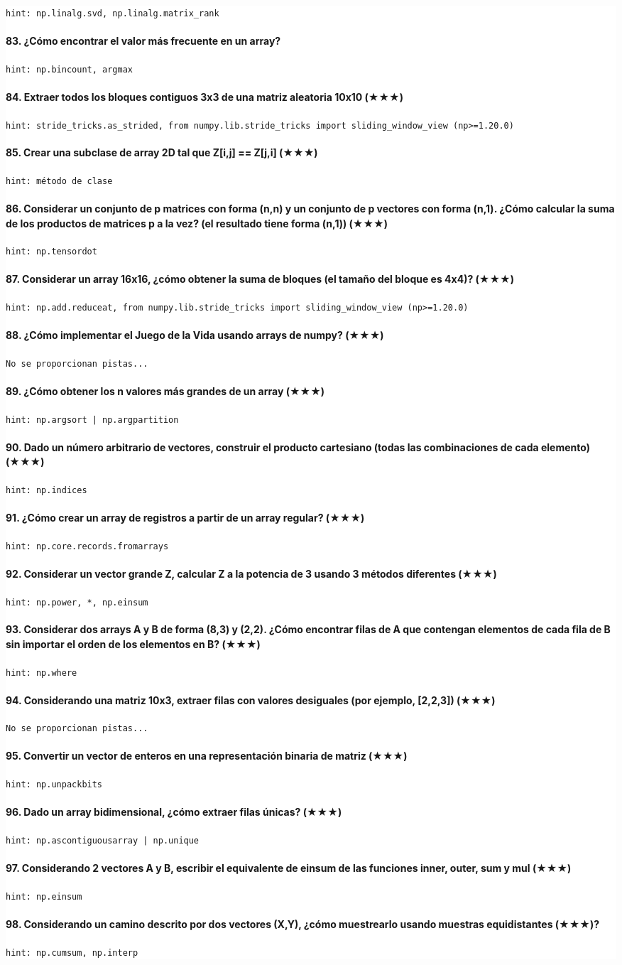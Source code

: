 `hint: np.linalg.svd, np.linalg.matrix_rank`
#### 83. ¿Cómo encontrar el valor más frecuente en un array?
`hint: np.bincount, argmax`
#### 84. Extraer todos los bloques contiguos 3x3 de una matriz aleatoria 10x10 (★★★)
`hint: stride_tricks.as_strided, from numpy.lib.stride_tricks import sliding_window_view (np>=1.20.0)`
#### 85. Crear una subclase de array 2D tal que Z[i,j] == Z[j,i] (★★★)
`hint: método de clase`
#### 86. Considerar un conjunto de p matrices con forma (n,n) y un conjunto de p vectores con forma (n,1). ¿Cómo calcular la suma de los productos de matrices p a la vez? (el resultado tiene forma (n,1)) (★★★)
`hint: np.tensordot`
#### 87. Considerar un array 16x16, ¿cómo obtener la suma de bloques (el tamaño del bloque es 4x4)? (★★★)
`hint: np.add.reduceat, from numpy.lib.stride_tricks import sliding_window_view (np>=1.20.0)`
#### 88. ¿Cómo implementar el Juego de la Vida usando arrays de numpy? (★★★)
`No se proporcionan pistas...`
#### 89. ¿Cómo obtener los n valores más grandes de un array (★★★)
`hint: np.argsort | np.argpartition`
#### 90. Dado un número arbitrario de vectores, construir el producto cartesiano (todas las combinaciones de cada elemento) (★★★)
`hint: np.indices`
#### 91. ¿Cómo crear un array de registros a partir de un array regular? (★★★)
`hint: np.core.records.fromarrays`
#### 92. Considerar un vector grande Z, calcular Z a la potencia de 3 usando 3 métodos diferentes (★★★)
`hint: np.power, *, np.einsum`
#### 93. Considerar dos arrays A y B de forma (8,3) y (2,2). ¿Cómo encontrar filas de A que contengan elementos de cada fila de B sin importar el orden de los elementos en B? (★★★)
`hint: np.where`
#### 94. Considerando una matriz 10x3, extraer filas con valores desiguales (por ejemplo, [2,2,3]) (★★★)
`No se proporcionan pistas...`
#### 95. Convertir un vector de enteros en una representación binaria de matriz (★★★)
`hint: np.unpackbits`
#### 96. Dado un array bidimensional, ¿cómo extraer filas únicas? (★★★)
`hint: np.ascontiguousarray | np.unique`
#### 97. Considerando 2 vectores A y B, escribir el equivalente de einsum de las funciones inner, outer, sum y mul (★★★)
`hint: np.einsum`
#### 98. Considerando un camino descrito por dos vectores (X,Y), ¿cómo muestrearlo usando muestras equidistantes (★★★)?
`hint: np.cumsum, np.interp`